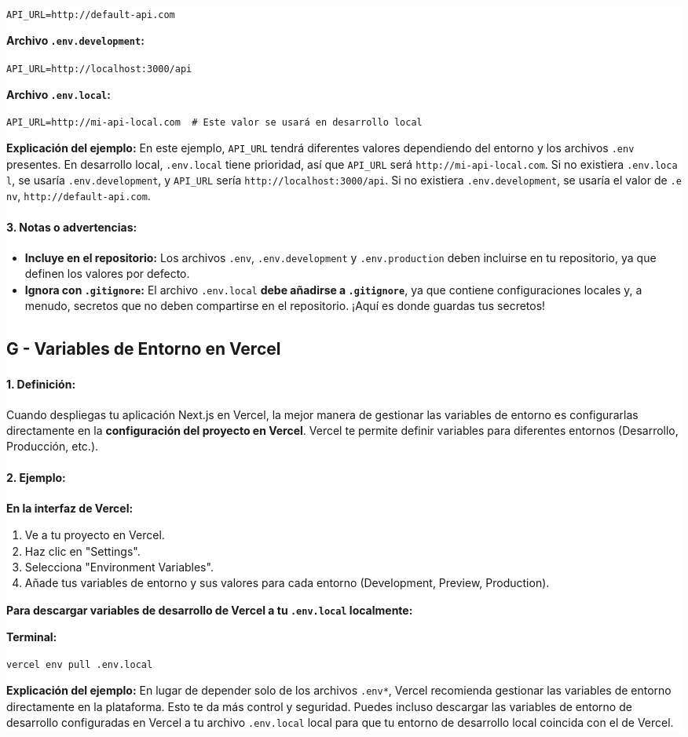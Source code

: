 ```
API_URL=http://default-api.com
```

**Archivo `.env.development`:**

```
API_URL=http://localhost:3000/api
```

**Archivo `.env.local`:**

```
API_URL=http://mi-api-local.com  # Este valor se usará en desarrollo local
```

**Explicación del ejemplo:**
En este ejemplo, `API_URL` tendrá diferentes valores dependiendo del entorno y los archivos `.env` presentes. En desarrollo local, `.env.local` tiene prioridad, así que `API_URL` será `http://mi-api-local.com`. Si no existiera `.env.local`, se usaría `.env.development`, y `API_URL` sería `http://localhost:3000/api`. Si no existiera `.env.development`, se usaría el valor de `.env`, `http://default-api.com`.

#### 3. **Notas o advertencias:**

- **Incluye en el repositorio:** Los archivos `.env`, `.env.development` y `.env.production` deben incluirse en tu repositorio, ya que definen los valores por defecto.
- **Ignora con `.gitignore`:** El archivo `.env.local` **debe añadirse a `.gitignore`**, ya que contiene configuraciones locales y, a menudo, secretos que no deben compartirse en el repositorio. ¡Aquí es donde guardas tus secretos!

## G - Variables de Entorno en Vercel

#### 1. **Definición:**

Cuando despliegas tu aplicación Next.js en Vercel, la mejor manera de gestionar las variables de entorno es configurarlas directamente en la **configuración del proyecto en Vercel**. Vercel te permite definir variables para diferentes entornos (Desarrollo, Producción, etc.).

#### 2. **Ejemplo:**

**En la interfaz de Vercel:**

1.  Ve a tu proyecto en Vercel.
2.  Haz clic en "Settings".
3.  Selecciona "Environment Variables".
4.  Añade tus variables de entorno y sus valores para cada entorno (Development, Preview, Production).

**Para descargar variables de desarrollo de Vercel a tu `.env.local` localmente:**

**Terminal:**

```bash
vercel env pull .env.local
```

**Explicación del ejemplo:**
En lugar de depender solo de los archivos `.env*`, Vercel recomienda gestionar las variables de entorno directamente en la plataforma. Esto te da más control y seguridad. Puedes incluso descargar las variables de entorno de desarrollo configuradas en Vercel a tu archivo `.env.local` local para que tu entorno de desarrollo local coincida con el de Vercel.

